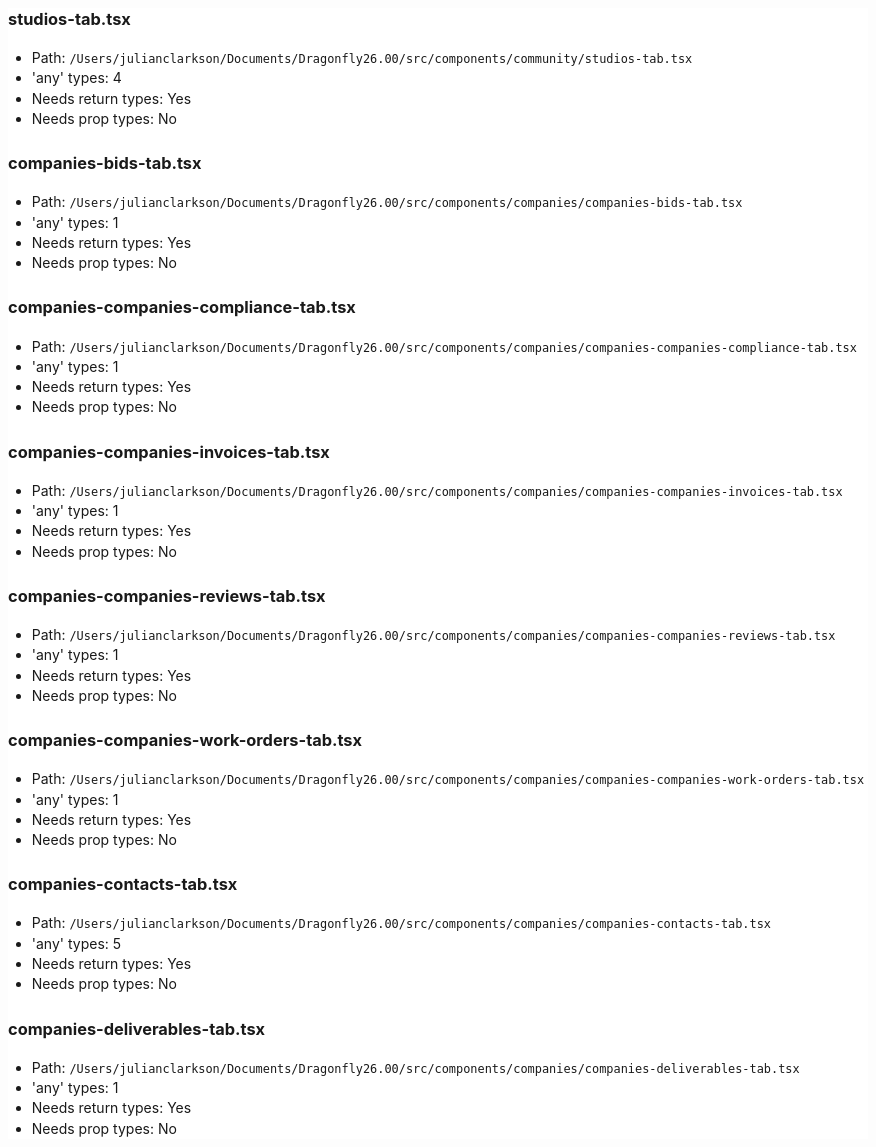 ### studios-tab.tsx
- Path: `/Users/julianclarkson/Documents/Dragonfly26.00/src/components/community/studios-tab.tsx`
- 'any' types: 4
- Needs return types: Yes
- Needs prop types: No

### companies-bids-tab.tsx
- Path: `/Users/julianclarkson/Documents/Dragonfly26.00/src/components/companies/companies-bids-tab.tsx`
- 'any' types: 1
- Needs return types: Yes
- Needs prop types: No

### companies-companies-compliance-tab.tsx
- Path: `/Users/julianclarkson/Documents/Dragonfly26.00/src/components/companies/companies-companies-compliance-tab.tsx`
- 'any' types: 1
- Needs return types: Yes
- Needs prop types: No

### companies-companies-invoices-tab.tsx
- Path: `/Users/julianclarkson/Documents/Dragonfly26.00/src/components/companies/companies-companies-invoices-tab.tsx`
- 'any' types: 1
- Needs return types: Yes
- Needs prop types: No

### companies-companies-reviews-tab.tsx
- Path: `/Users/julianclarkson/Documents/Dragonfly26.00/src/components/companies/companies-companies-reviews-tab.tsx`
- 'any' types: 1
- Needs return types: Yes
- Needs prop types: No

### companies-companies-work-orders-tab.tsx
- Path: `/Users/julianclarkson/Documents/Dragonfly26.00/src/components/companies/companies-companies-work-orders-tab.tsx`
- 'any' types: 1
- Needs return types: Yes
- Needs prop types: No

### companies-contacts-tab.tsx
- Path: `/Users/julianclarkson/Documents/Dragonfly26.00/src/components/companies/companies-contacts-tab.tsx`
- 'any' types: 5
- Needs return types: Yes
- Needs prop types: No

### companies-deliverables-tab.tsx
- Path: `/Users/julianclarkson/Documents/Dragonfly26.00/src/components/companies/companies-deliverables-tab.tsx`
- 'any' types: 1
- Needs return types: Yes
- Needs prop types: No

